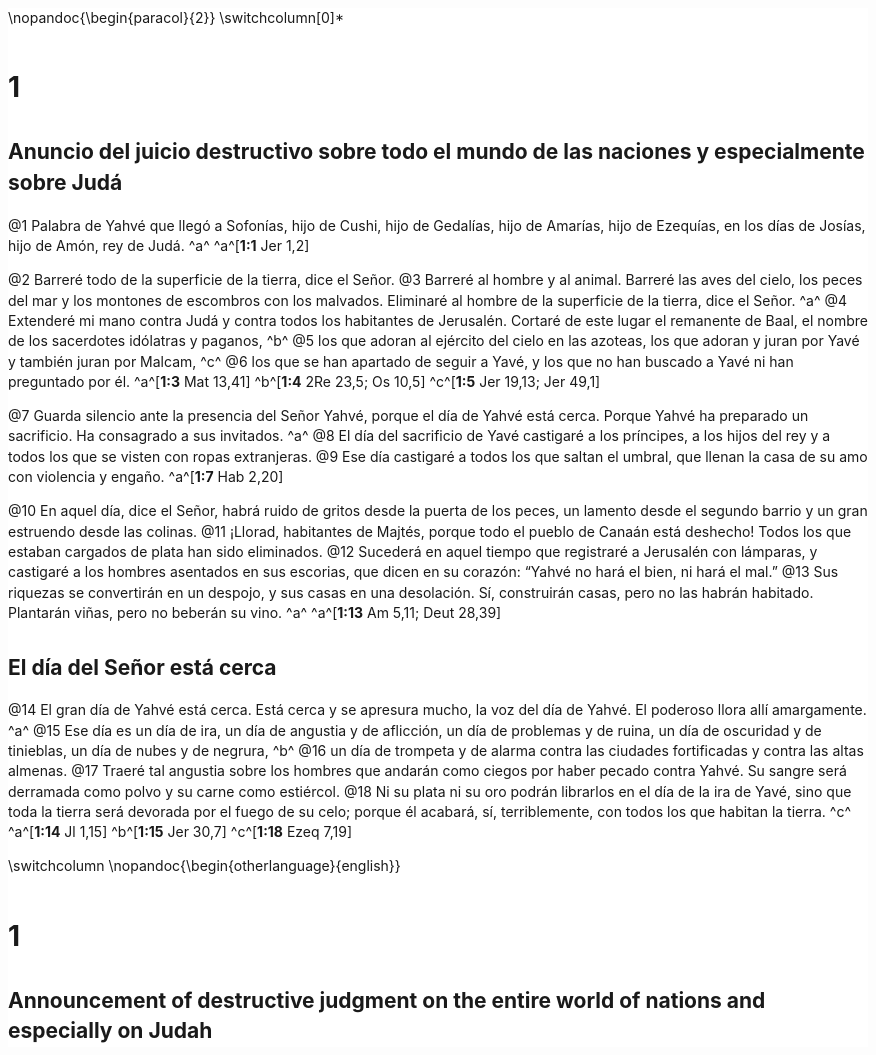  \nopandoc{\begin{paracol}{2}}
\switchcolumn[0]*

# 1
## Anuncio del juicio destructivo sobre todo el mundo de las naciones y especialmente sobre Judá
@1 Palabra de Yahvé que llegó a Sofonías, hijo de Cushi, hijo de Gedalías, hijo de Amarías, hijo de Ezequías, en los días de Josías, hijo de Amón, rey de Judá. ^a^
^a^[**1:1** Jer 1,2]

@2 Barreré todo de la superficie de la tierra, dice el Señor. @3 Barreré al hombre y al animal. Barreré las aves del cielo, los peces del mar y los montones de escombros con los malvados. Eliminaré al hombre de la superficie de la tierra, dice el Señor. ^a^ @4 Extenderé mi mano contra Judá y contra todos los habitantes de Jerusalén. Cortaré de este lugar el remanente de Baal, el nombre de los sacerdotes idólatras y paganos, ^b^ @5 los que adoran al ejército del cielo en las azoteas, los que adoran y juran por Yavé y también juran por Malcam, ^c^ @6 los que se han apartado de seguir a Yavé, y los que no han buscado a Yavé ni han preguntado por él.
^a^[**1:3** Mat 13,41] ^b^[**1:4** 2Re 23,5; Os 10,5] ^c^[**1:5** Jer 19,13; Jer 49,1]

@7 Guarda silencio ante la presencia del Señor Yahvé, porque el día de Yahvé está cerca. Porque Yahvé ha preparado un sacrificio. Ha consagrado a sus invitados. ^a^ @8 El día del sacrificio de Yavé castigaré a los príncipes, a los hijos del rey y a todos los que se visten con ropas extranjeras. @9 Ese día castigaré a todos los que saltan el umbral, que llenan la casa de su amo con violencia y engaño.
^a^[**1:7** Hab 2,20]

@10 En aquel día, dice el Señor, habrá ruido de gritos desde la puerta de los peces, un lamento desde el segundo barrio y un gran estruendo desde las colinas. @11 ¡Llorad, habitantes de Majtés, porque todo el pueblo de Canaán está deshecho! Todos los que estaban cargados de plata han sido eliminados. @12 Sucederá en aquel tiempo que registraré a Jerusalén con lámparas, y castigaré a los hombres asentados en sus escorias, que dicen en su corazón: “Yahvé no hará el bien, ni hará el mal.” @13 Sus riquezas se convertirán en un despojo, y sus casas en una desolación. Sí, construirán casas, pero no las habrán habitado. Plantarán viñas, pero no beberán su vino. ^a^
^a^[**1:13** Am 5,11; Deut 28,39]

## El día del Señor está cerca
@14 El gran día de Yahvé está cerca. Está cerca y se apresura mucho, la voz del día de Yahvé. El poderoso llora allí amargamente. ^a^ @15 Ese día es un día de ira, un día de angustia y de aflicción, un día de problemas y de ruina, un día de oscuridad y de tinieblas, un día de nubes y de negrura, ^b^ @16 un día de trompeta y de alarma contra las ciudades fortificadas y contra las altas almenas. @17 Traeré tal angustia sobre los hombres que andarán como ciegos por haber pecado contra Yahvé. Su sangre será derramada como polvo y su carne como estiércol. @18 Ni su plata ni su oro podrán librarlos en el día de la ira de Yavé, sino que toda la tierra será devorada por el fuego de su celo; porque él acabará, sí, terriblemente, con todos los que habitan la tierra. ^c^
^a^[**1:14** Jl 1,15] ^b^[**1:15** Jer 30,7] ^c^[**1:18** Ezeq 7,19]

\switchcolumn
\nopandoc{\begin{otherlanguage}{english}}

# 1
## Announcement of destructive judgment on the entire world of nations and especially on Judah
